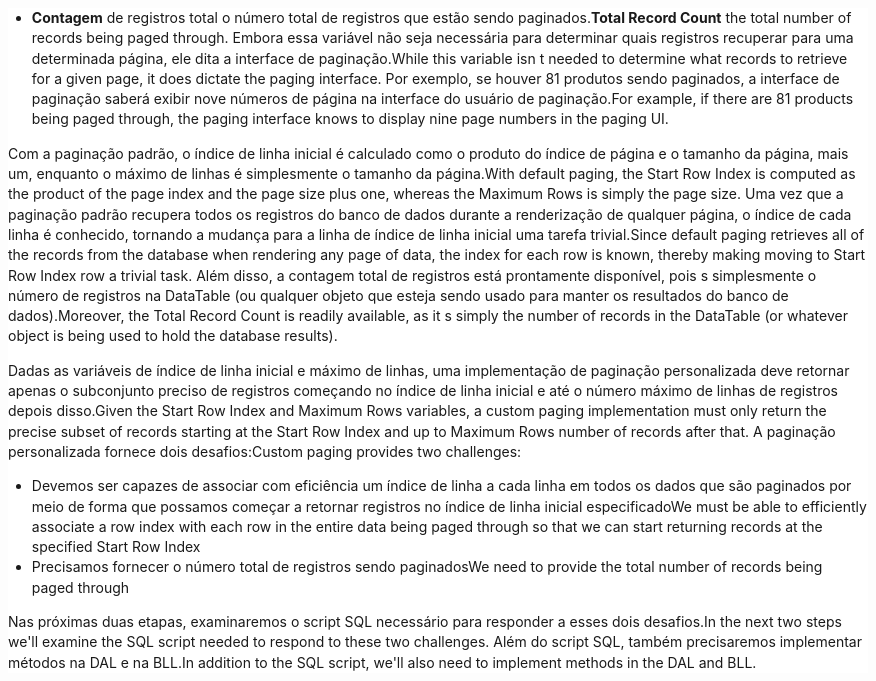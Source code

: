 - <span data-ttu-id="8f2ec-133">**Contagem** de registros total o número total de registros que estão sendo paginados.</span><span class="sxs-lookup"><span data-stu-id="8f2ec-133">**Total Record Count** the total number of records being paged through.</span></span> <span data-ttu-id="8f2ec-134">Embora essa variável não seja necessária para determinar quais registros recuperar para uma determinada página, ele dita a interface de paginação.</span><span class="sxs-lookup"><span data-stu-id="8f2ec-134">While this variable isn t needed to determine what records to retrieve for a given page, it does dictate the paging interface.</span></span> <span data-ttu-id="8f2ec-135">Por exemplo, se houver 81 produtos sendo paginados, a interface de paginação saberá exibir nove números de página na interface do usuário de paginação.</span><span class="sxs-lookup"><span data-stu-id="8f2ec-135">For example, if there are 81 products being paged through, the paging interface knows to display nine page numbers in the paging UI.</span></span>

<span data-ttu-id="8f2ec-136">Com a paginação padrão, o índice de linha inicial é calculado como o produto do índice de página e o tamanho da página, mais um, enquanto o máximo de linhas é simplesmente o tamanho da página.</span><span class="sxs-lookup"><span data-stu-id="8f2ec-136">With default paging, the Start Row Index is computed as the product of the page index and the page size plus one, whereas the Maximum Rows is simply the page size.</span></span> <span data-ttu-id="8f2ec-137">Uma vez que a paginação padrão recupera todos os registros do banco de dados durante a renderização de qualquer página, o índice de cada linha é conhecido, tornando a mudança para a linha de índice de linha inicial uma tarefa trivial.</span><span class="sxs-lookup"><span data-stu-id="8f2ec-137">Since default paging retrieves all of the records from the database when rendering any page of data, the index for each row is known, thereby making moving to Start Row Index row a trivial task.</span></span> <span data-ttu-id="8f2ec-138">Além disso, a contagem total de registros está prontamente disponível, pois s simplesmente o número de registros na DataTable (ou qualquer objeto que esteja sendo usado para manter os resultados do banco de dados).</span><span class="sxs-lookup"><span data-stu-id="8f2ec-138">Moreover, the Total Record Count is readily available, as it s simply the number of records in the DataTable (or whatever object is being used to hold the database results).</span></span>

<span data-ttu-id="8f2ec-139">Dadas as variáveis de índice de linha inicial e máximo de linhas, uma implementação de paginação personalizada deve retornar apenas o subconjunto preciso de registros começando no índice de linha inicial e até o número máximo de linhas de registros depois disso.</span><span class="sxs-lookup"><span data-stu-id="8f2ec-139">Given the Start Row Index and Maximum Rows variables, a custom paging implementation must only return the precise subset of records starting at the Start Row Index and up to Maximum Rows number of records after that.</span></span> <span data-ttu-id="8f2ec-140">A paginação personalizada fornece dois desafios:</span><span class="sxs-lookup"><span data-stu-id="8f2ec-140">Custom paging provides two challenges:</span></span>

- <span data-ttu-id="8f2ec-141">Devemos ser capazes de associar com eficiência um índice de linha a cada linha em todos os dados que são paginados por meio de forma que possamos começar a retornar registros no índice de linha inicial especificado</span><span class="sxs-lookup"><span data-stu-id="8f2ec-141">We must be able to efficiently associate a row index with each row in the entire data being paged through so that we can start returning records at the specified Start Row Index</span></span>
- <span data-ttu-id="8f2ec-142">Precisamos fornecer o número total de registros sendo paginados</span><span class="sxs-lookup"><span data-stu-id="8f2ec-142">We need to provide the total number of records being paged through</span></span>

<span data-ttu-id="8f2ec-143">Nas próximas duas etapas, examinaremos o script SQL necessário para responder a esses dois desafios.</span><span class="sxs-lookup"><span data-stu-id="8f2ec-143">In the next two steps we'll examine the SQL script needed to respond to these two challenges.</span></span> <span data-ttu-id="8f2ec-144">Além do script SQL, também precisaremos implementar métodos na DAL e na BLL.</span><span class="sxs-lookup"><span data-stu-id="8f2ec-144">In addition to the SQL script, we'll also need to implement methods in the DAL and BLL.</span></span>
